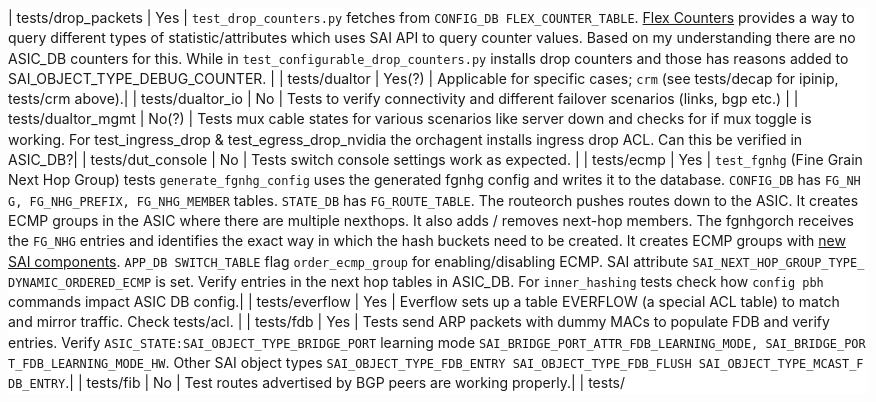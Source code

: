 | tests/drop_packets                                   | Yes                 | `test_drop_counters.py` fetches from `CONFIG_DB FLEX_COUNTER_TABLE`. [Flex Counters](https://github.com/sonic-net/SONiC/blob/master/doc/flex_counter/flex_counter_refactor.md) provides a way to query different types of statistic/attributes which uses SAI API to query counter values. Based on my understanding there are no ASIC_DB counters for this. While in `test_configurable_drop_counters.py` installs drop counters and those has reasons added to SAI_OBJECT_TYPE_DEBUG_COUNTER. |
| tests/dualtor                                        | Yes(?)              | Applicable for specific cases; `crm` (see tests/decap for ipinip, tests/crm above).|
| tests/dualtor_io                                     | No                  | Tests to verify connectivity and different failover scenarios (links, bgp etc.) |
| tests/dualtor_mgmt                                   | No(?)               | Tests mux cable states for various scenarios like server down and checks for if mux toggle is working. For test_ingress_drop & test_egress_drop_nvidia the orchagent installs ingress drop ACL. Can this be verified in ASIC_DB?|
| tests/dut_console                                    | No                  | Tests switch console settings work as expected. |
| tests/ecmp                                           | Yes                 | `test_fgnhg` (Fine Grain Next Hop Group) tests `generate_fgnhg_config` uses the generated fgnhg config and writes it to the database. `CONFIG_DB` has `FG_NHG, FG_NHG_PREFIX, FG_NHG_MEMBER` tables. `STATE_DB` has `FG_ROUTE_TABLE`. The routeorch pushes routes down to the ASIC. It creates ECMP groups in the ASIC where there are multiple nexthops. It also adds / removes next-hop members. The fgnhgorch receives the `FG_NHG` entries and identifies the exact way in which the hash buckets need to be created. It creates ECMP groups with [new SAI components](https://github.com/sonic-net/SONiC/blob/master/doc/ecmp/fine_grained_next_hop_hld.md#25-sai). `APP_DB SWITCH_TABLE` flag `order_ecmp_group` for enabling/disabling ECMP. SAI attribute `SAI_NEXT_HOP_GROUP_TYPE_DYNAMIC_ORDERED_ECMP` is set. Verify entries in the next hop tables in ASIC_DB. For `inner_hashing` tests check how `config pbh` commands impact ASIC DB config.|
| tests/everflow                                       | Yes                 | Everflow sets up a table EVERFLOW (a special ACL table) to match and mirror traffic. Check tests/acl. |
| tests/fdb                                            | Yes                 | Tests send ARP packets with dummy MACs to populate FDB and verify entries. Verify `ASIC_STATE:SAI_OBJECT_TYPE_BRIDGE_PORT` learning mode `SAI_BRIDGE_PORT_ATTR_FDB_LEARNING_MODE, SAI_BRIDGE_PORT_FDB_LEARNING_MODE_HW`. Other SAI object types `SAI_OBJECT_TYPE_FDB_ENTRY SAI_OBJECT_TYPE_FDB_FLUSH SAI_OBJECT_TYPE_MCAST_FDB_ENTRY`.|
| tests/fib                                            | No                  | Test routes advertised by BGP peers are working properly.|
| tests/

